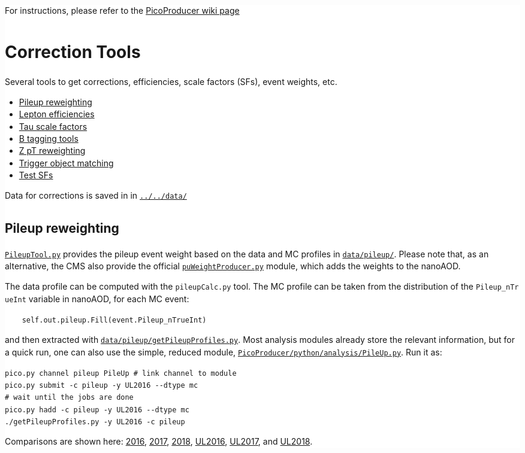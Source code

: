 For instructions, please refer to the [PicoProducer wiki page](https://github.com/cms-tau-pog/TauFW/wiki/PicoProducer-corrections)

# Correction Tools
Several tools to get corrections, efficiencies, scale factors (SFs), event weights, etc.

* [Pileup reweighting](#pileup-reweighting)<br>
* [Lepton efficiencies](#lepton-efficiencies)<br>
* [Tau scale factors](#Tau-scale-factors)<br>
* [B tagging tools](#b-tagging-tools)<br>
* [Z pT reweighting](#Z-pT-reweighting)<br>
* [Trigger object matching](#Trigger-object-matching)<br>
* [Test SFs](#test-sfs)

Data for corrections is saved in in [`../../data/`](../../data)


## Pileup reweighting

[`PileupTool.py`](PileupTool.py) provides the pileup event weight based on the data and MC profiles in [`data/pileup/`](pileup).
Please note that, as an alternative, the CMS also provide the official
[`puWeightProducer.py`](https://github.com/cms-nanoAOD/nanoAOD-tools/blob/master/python/postprocessing/modules/common/puWeightProducer.py) module,
which adds the weights to the nanoAOD.

The data profile can be computed with the `pileupCalc.py` tool.
The MC profile can be taken from the distribution of the `Pileup_nTrueInt` variable in nanoAOD, for each MC event:
```
    self.out.pileup.Fill(event.Pileup_nTrueInt)
```
and then extracted with [`data/pileup/getPileupProfiles.py`](../../data/pileup/getPileupProfiles.py).
Most analysis modules already store the relevant information,
but for a quick run, one can also use the simple, reduced module,
[`PicoProducer/python/analysis/PileUp.py`](../analysis/PileUp.py).
Run it as:
```
pico.py channel pileup PileUp # link channel to module
pico.py submit -c pileup -y UL2016 --dtype mc
# wait until the jobs are done
pico.py hadd -c pileup -y UL2016 --dtype mc
./getPileupProfiles.py -y UL2016 -c pileup
```
Comparisons are shown here:
[2016](https://ineuteli.web.cern.ch/ineuteli/pileup/2016/),
[2017](https://ineuteli.web.cern.ch/ineuteli/pileup/2017/),
[2018](https://ineuteli.web.cern.ch/ineuteli/pileup/2018/),
[UL2016](https://ineuteli.web.cern.ch/ineuteli/pileup/UL2016/),
[UL2017](https://ineuteli.web.cern.ch/ineuteli/pileup/UL2017/), and
[UL2018](https://ineuteli.web.cern.ch/ineuteli/pileup/UL2018/).
